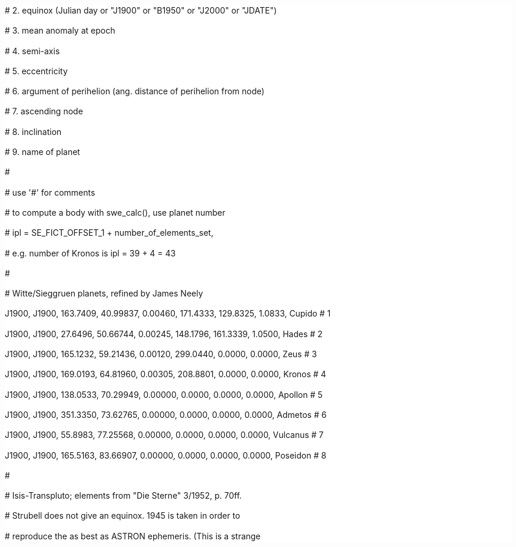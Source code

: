 \# 2. equinox (Julian day or \"J1900\" or \"B1950\" or \"J2000\" or
"JDATE")

\# 3. mean anomaly at epoch

\# 4. semi-axis

\# 5. eccentricity

\# 6. argument of perihelion (ang. distance of perihelion from node)

\# 7. ascending node

\# 8. inclination

\# 9. name of planet

\#

\# use \'#\' for comments

\# to compute a body with swe_calc(), use planet number

\# ipl = SE_FICT_OFFSET_1 + number_of_elements_set,

\# e.g. number of Kronos is ipl = 39 + 4 = 43

\#

\# Witte/Sieggruen planets, refined by James Neely

J1900, J1900, 163.7409, 40.99837, 0.00460, 171.4333, 129.8325, 1.0833,
Cupido \# 1

J1900, J1900, 27.6496, 50.66744, 0.00245, 148.1796, 161.3339, 1.0500,
Hades \# 2

J1900, J1900, 165.1232, 59.21436, 0.00120, 299.0440, 0.0000, 0.0000,
Zeus \# 3

J1900, J1900, 169.0193, 64.81960, 0.00305, 208.8801, 0.0000, 0.0000,
Kronos \# 4

J1900, J1900, 138.0533, 70.29949, 0.00000, 0.0000, 0.0000, 0.0000,
Apollon \# 5

J1900, J1900, 351.3350, 73.62765, 0.00000, 0.0000, 0.0000, 0.0000,
Admetos \# 6

J1900, J1900, 55.8983, 77.25568, 0.00000, 0.0000, 0.0000, 0.0000,
Vulcanus \# 7

J1900, J1900, 165.5163, 83.66907, 0.00000, 0.0000, 0.0000, 0.0000,
Poseidon \# 8

\#

\# Isis-Transpluto; elements from \"Die Sterne\" 3/1952, p. 70ff.

\# Strubell does not give an equinox. 1945 is taken in order to

\# reproduce the as best as ASTRON ephemeris. (This is a strange
